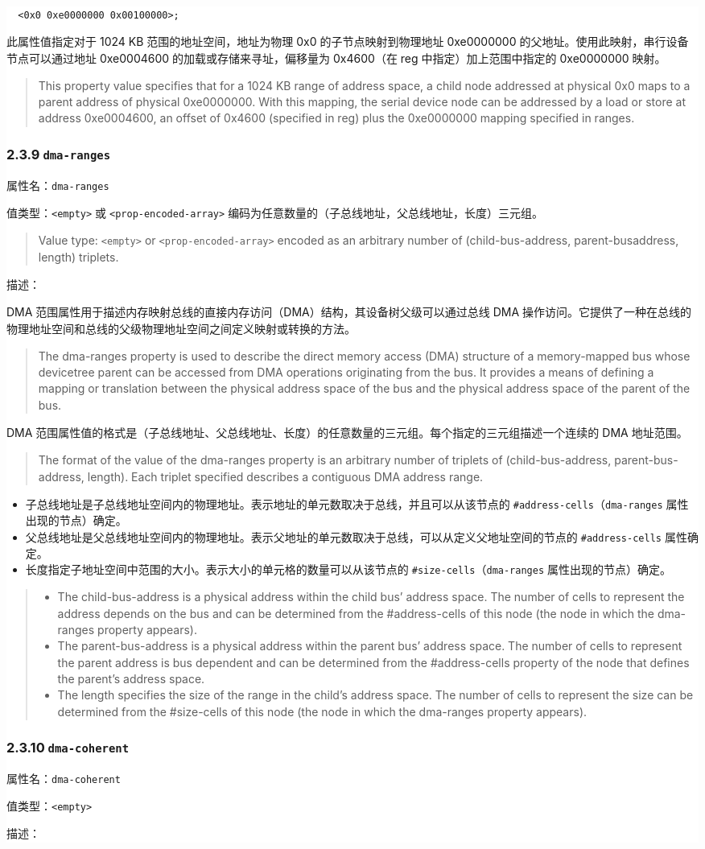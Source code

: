 ```dts
  <0x0 0xe0000000 0x00100000>;
```

此属性值指定对于 1024 KB 范围的地址空间，地址为物理 0x0 的子节点映射到物理地址 0xe0000000 的父地址。使用此映射，串行设备节点可以通过地址 0xe0004600 的加载或存储来寻址，偏移量为 0x4600（在 reg 中指定）加上范围中指定的 0xe0000000 映射。

> This property value specifies that for a 1024 KB range of address space, a child node addressed at physical 0x0 maps to a parent address of physical 0xe0000000. With this mapping, the serial device node can be addressed by a load or store at address 0xe0004600, an offset of 0x4600 (specified in reg) plus the 0xe0000000 mapping specified in ranges.

### 2.3.9 `dma-ranges`

属性名：`dma-ranges`

值类型：`<empty>` 或 `<prop-encoded-array>` 编码为任意数量的（子总线地址，父总线地址，长度）三元组。

> Value type: `<empty>` or `<prop-encoded-array>` encoded as an arbitrary number of (child-bus-address, parent-busaddress, length) triplets.

描述：

DMA 范围属性用于描述内存映射总线的直接内存访问（DMA）结构，其设备树父级可以通过总线 DMA 操作访问。它提供了一种在总线的物理地址空间和总线的父级物理地址空间之间定义映射或转换的方法。

> The dma-ranges property is used to describe the direct memory access (DMA) structure of a memory-mapped bus whose devicetree parent can be accessed from DMA operations originating from the bus. It provides a means of defining a mapping or translation between the physical address space of the bus and the physical address space of the parent of the bus.

DMA 范围属性值的格式是（子总线地址、父总线地址、长度）的任意数量的三元组。每个指定的三元组描述一个连续的 DMA 地址范围。

> The format of the value of the dma-ranges property is an arbitrary number of triplets of (child-bus-address, parent-bus-address, length). Each triplet specified describes a contiguous DMA address range.

- 子总线地址是子总线地址空间内的物理地址。表示地址的单元数取决于总线，并且可以从该节点的 `#address-cells`（`dma-ranges` 属性出现的节点）确定。
- 父总线地址是父总线地址空间内的物理地址。表示父地址的单元数取决于总线，可以从定义父地址空间的节点的 `#address-cells` 属性确定。
- 长度指定子地址空间中范围的大小。表示大小的单元格的数量可以从该节点的 `#size-cells`（`dma-ranges` 属性出现的节点）确定。

> - The child-bus-address is a physical address within the child bus’ address space. The number of cells to represent the address depends on the bus and can be determined from the #address-cells of this node (the node in which the dma-ranges property appears).
> - The parent-bus-address is a physical address within the parent bus’ address space. The number of cells to represent the parent address is bus dependent and can be determined from the #address-cells property of the node that defines the parent’s address space.
> - The length specifies the size of the range in the child’s address space. The number of cells to represent the size can be determined from the #size-cells of this node (the node in which the dma-ranges property appears).

### 2.3.10 `dma-coherent`

属性名：`dma-coherent`

值类型：`<empty>`

描述：
